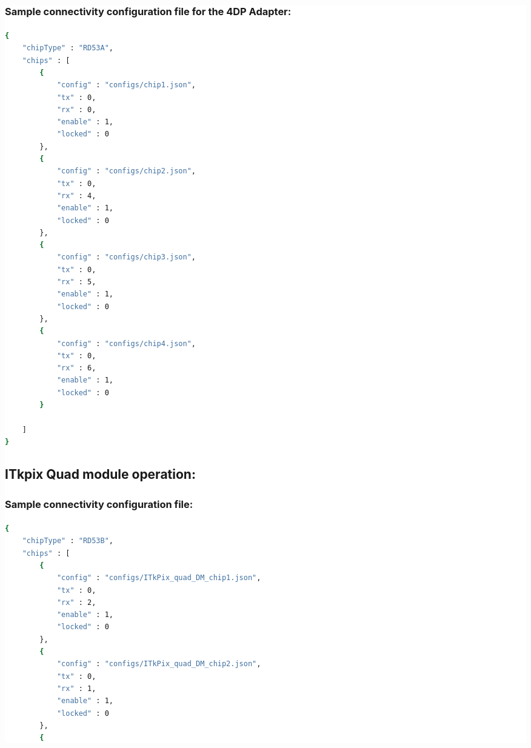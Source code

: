 ### Sample connectivity configuration file for the 4DP Adapter:
```bash
{
    "chipType" : "RD53A",
    "chips" : [
        {
            "config" : "configs/chip1.json",
            "tx" : 0,
            "rx" : 0,
            "enable" : 1,
            "locked" : 0
        },
        {
            "config" : "configs/chip2.json",
            "tx" : 0,
            "rx" : 4,
            "enable" : 1,
            "locked" : 0
        },
        {
            "config" : "configs/chip3.json",
            "tx" : 0,
            "rx" : 5,
            "enable" : 1,
            "locked" : 0
        },
        {
            "config" : "configs/chip4.json",
            "tx" : 0,
            "rx" : 6,
            "enable" : 1,
            "locked" : 0
        }

    ]
}
```


## ITkpix Quad module operation:

### Sample connectivity configuration file:

```bash
{
    "chipType" : "RD53B",
    "chips" : [
        {
            "config" : "configs/ITkPix_quad_DM_chip1.json",
            "tx" : 0,
            "rx" : 2,
            "enable" : 1,
            "locked" : 0
        },
        {
            "config" : "configs/ITkPix_quad_DM_chip2.json",
            "tx" : 0,
            "rx" : 1,
            "enable" : 1,
            "locked" : 0
        },
        {
```